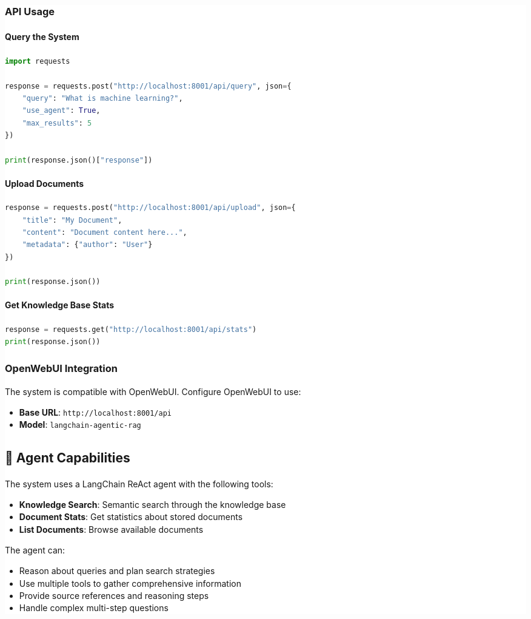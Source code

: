 ### API Usage

#### Query the System

```python
import requests

response = requests.post("http://localhost:8001/api/query", json={
    "query": "What is machine learning?",
    "use_agent": True,
    "max_results": 5
})

print(response.json()["response"])
```

#### Upload Documents

```python
response = requests.post("http://localhost:8001/api/upload", json={
    "title": "My Document",
    "content": "Document content here...",
    "metadata": {"author": "User"}
})

print(response.json())
```

#### Get Knowledge Base Stats

```python
response = requests.get("http://localhost:8001/api/stats")
print(response.json())
```

### OpenWebUI Integration

The system is compatible with OpenWebUI. Configure OpenWebUI to use:
- **Base URL**: `http://localhost:8001/api`
- **Model**: `langchain-agentic-rag`

## 🤖 Agent Capabilities

The system uses a LangChain ReAct agent with the following tools:

- **Knowledge Search**: Semantic search through the knowledge base
- **Document Stats**: Get statistics about stored documents
- **List Documents**: Browse available documents

The agent can:
- Reason about queries and plan search strategies
- Use multiple tools to gather comprehensive information
- Provide source references and reasoning steps
- Handle complex multi-step questions
